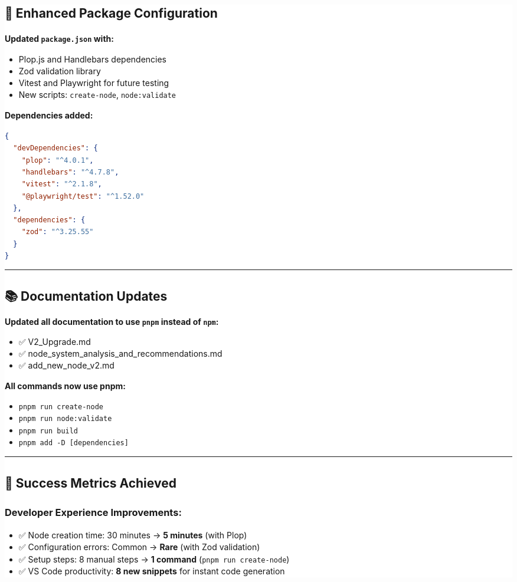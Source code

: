 
## 🚀 **Enhanced Package Configuration**

**Updated `package.json` with:**

- Plop.js and Handlebars dependencies
- Zod validation library
- Vitest and Playwright for future testing
- New scripts: `create-node`, `node:validate`

**Dependencies added:**

```json
{
  "devDependencies": {
    "plop": "^4.0.1",
    "handlebars": "^4.7.8",
    "vitest": "^2.1.8",
    "@playwright/test": "^1.52.0"
  },
  "dependencies": {
    "zod": "^3.25.55"
  }
}
```

---

## 📚 **Documentation Updates**

**Updated all documentation to use `pnpm` instead of `npm`:**

- ✅ V2_Upgrade.md
- ✅ node_system_analysis_and_recommendations.md
- ✅ add_new_node_v2.md

**All commands now use pnpm:**

- `pnpm run create-node`
- `pnpm run node:validate`
- `pnpm run build`
- `pnpm add -D [dependencies]`

---

## 🎯 **Success Metrics Achieved**

### **Developer Experience Improvements:**

- ✅ Node creation time: 30 minutes → **5 minutes** (with Plop)
- ✅ Configuration errors: Common → **Rare** (with Zod validation)
- ✅ Setup steps: 8 manual steps → **1 command** (`pnpm run create-node`)
- ✅ VS Code productivity: **8 new snippets** for instant code generation
